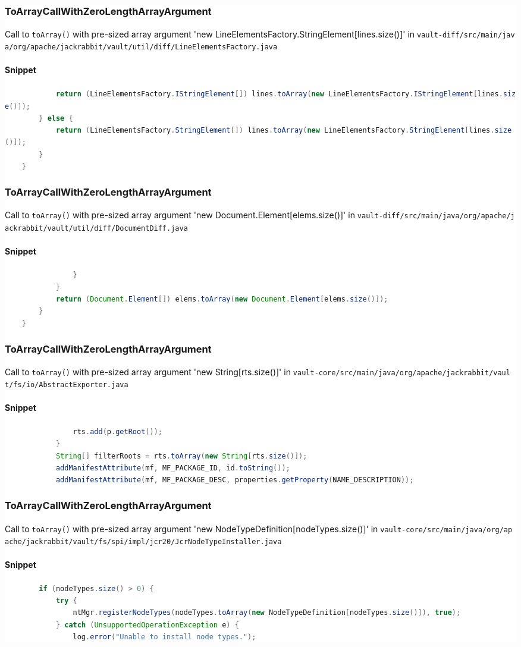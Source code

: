 ### ToArrayCallWithZeroLengthArrayArgument
Call to `toArray()` with pre-sized array argument 'new LineElementsFactory.StringElement\[lines.size()\]'
in `vault-diff/src/main/java/org/apache/jackrabbit/vault/util/diff/LineElementsFactory.java`
#### Snippet
```java
            return (LineElementsFactory.IStringElement[]) lines.toArray(new LineElementsFactory.IStringElement[lines.size()]);
        } else {
            return (LineElementsFactory.StringElement[]) lines.toArray(new LineElementsFactory.StringElement[lines.size()]);
        }
    }
```

### ToArrayCallWithZeroLengthArrayArgument
Call to `toArray()` with pre-sized array argument 'new Document.Element\[elems.size()\]'
in `vault-diff/src/main/java/org/apache/jackrabbit/vault/util/diff/DocumentDiff.java`
#### Snippet
```java
                }
            }
            return (Document.Element[]) elems.toArray(new Document.Element[elems.size()]);
        }
    }
```

### ToArrayCallWithZeroLengthArrayArgument
Call to `toArray()` with pre-sized array argument 'new String\[rts.size()\]'
in `vault-core/src/main/java/org/apache/jackrabbit/vault/fs/io/AbstractExporter.java`
#### Snippet
```java
                rts.add(p.getRoot());
            }
            String[] filterRoots = rts.toArray(new String[rts.size()]);
            addManifestAttribute(mf, MF_PACKAGE_ID, id.toString());
            addManifestAttribute(mf, MF_PACKAGE_DESC, properties.getProperty(NAME_DESCRIPTION));
```

### ToArrayCallWithZeroLengthArrayArgument
Call to `toArray()` with pre-sized array argument 'new NodeTypeDefinition\[nodeTypes.size()\]'
in `vault-core/src/main/java/org/apache/jackrabbit/vault/fs/spi/impl/jcr20/JcrNodeTypeInstaller.java`
#### Snippet
```java
        if (nodeTypes.size() > 0) {
            try {
                ntMgr.registerNodeTypes(nodeTypes.toArray(new NodeTypeDefinition[nodeTypes.size()]), true);
            } catch (UnsupportedOperationException e) {
                log.error("Unable to install node types.");
```

